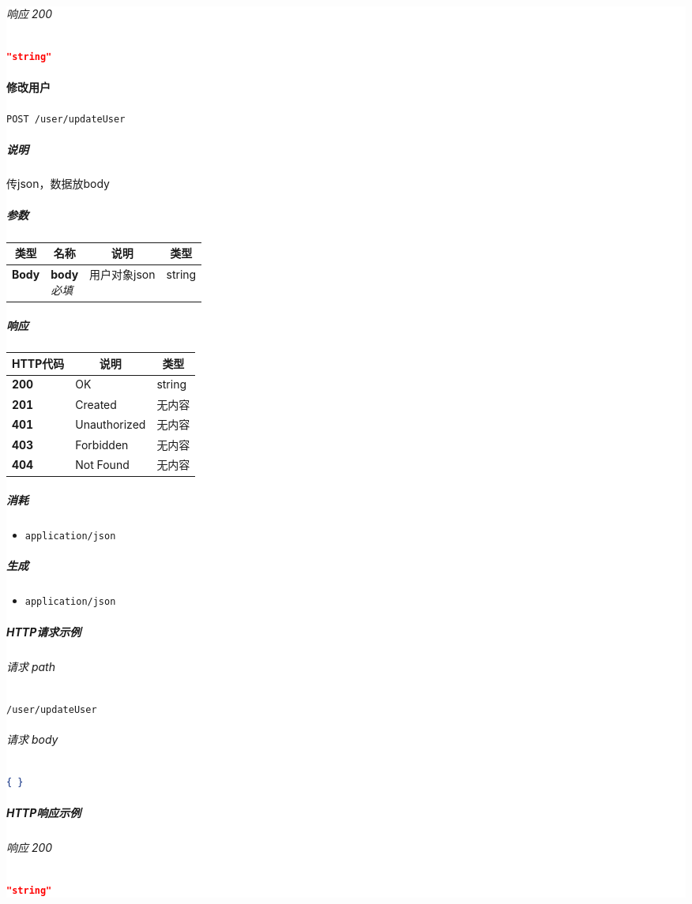 ###### 响应 200
```json
"string"
```


<a name="updateuserusingpost"></a>
#### 修改用户
```
POST /user/updateUser
```


##### 说明
传json，数据放body


##### 参数

|类型|名称|说明|类型|
|---|---|---|---|
|**Body**|**body**  <br>*必填*|用户对象json|string|


##### 响应

|HTTP代码|说明|类型|
|---|---|---|
|**200**|OK|string|
|**201**|Created|无内容|
|**401**|Unauthorized|无内容|
|**403**|Forbidden|无内容|
|**404**|Not Found|无内容|


##### 消耗

* `application/json`


##### 生成

* `application/json`


##### HTTP请求示例

###### 请求 path
```
/user/updateUser
```


###### 请求 body
```json
{ }
```


##### HTTP响应示例

###### 响应 200
```json
"string"
```



